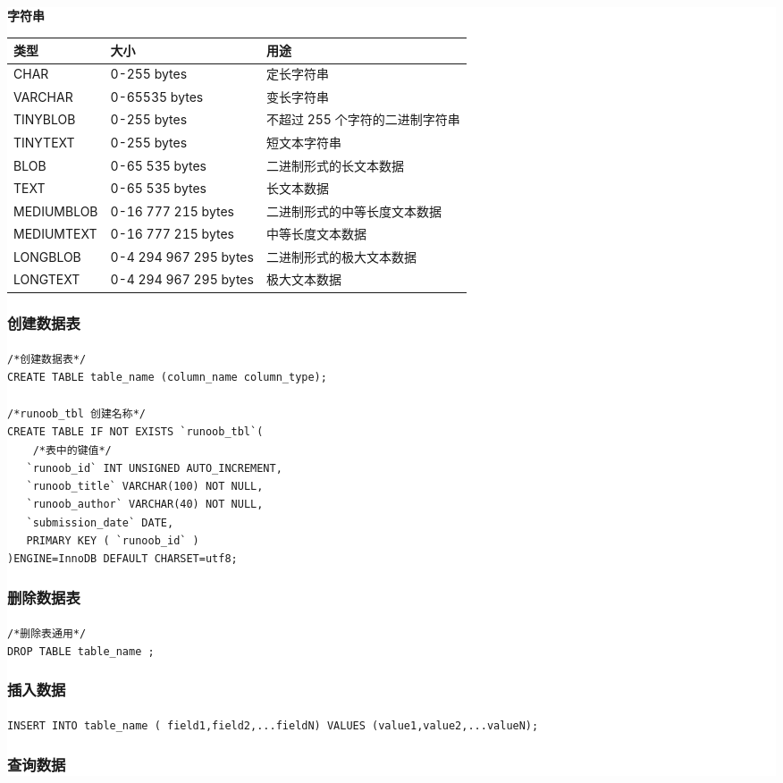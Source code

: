 **字符串**

| 类型       | 大小                  | 用途                            |
| :--------- | :-------------------- | :------------------------------ |
| CHAR       | 0-255 bytes           | 定长字符串                      |
| VARCHAR    | 0-65535 bytes         | 变长字符串                      |
| TINYBLOB   | 0-255 bytes           | 不超过 255 个字符的二进制字符串 |
| TINYTEXT   | 0-255 bytes           | 短文本字符串                    |
| BLOB       | 0-65 535 bytes        | 二进制形式的长文本数据          |
| TEXT       | 0-65 535 bytes        | 长文本数据                      |
| MEDIUMBLOB | 0-16 777 215 bytes    | 二进制形式的中等长度文本数据    |
| MEDIUMTEXT | 0-16 777 215 bytes    | 中等长度文本数据                |
| LONGBLOB   | 0-4 294 967 295 bytes | 二进制形式的极大文本数据        |
| LONGTEXT   | 0-4 294 967 295 bytes | 极大文本数据                    |

### 创建数据表

```mysql
/*创建数据表*/
CREATE TABLE table_name (column_name column_type);

/*runoob_tbl 创建名称*/
CREATE TABLE IF NOT EXISTS `runoob_tbl`(
    /*表中的键值*/
   `runoob_id` INT UNSIGNED AUTO_INCREMENT,
   `runoob_title` VARCHAR(100) NOT NULL,
   `runoob_author` VARCHAR(40) NOT NULL,
   `submission_date` DATE,
   PRIMARY KEY ( `runoob_id` )
)ENGINE=InnoDB DEFAULT CHARSET=utf8;

```

### 删除数据表

```mysql
/*删除表通用*/
DROP TABLE table_name ;
```

### 插入数据

```mysql
INSERT INTO table_name ( field1,field2,...fieldN) VALUES (value1,value2,...valueN);
```

### 查询数据
